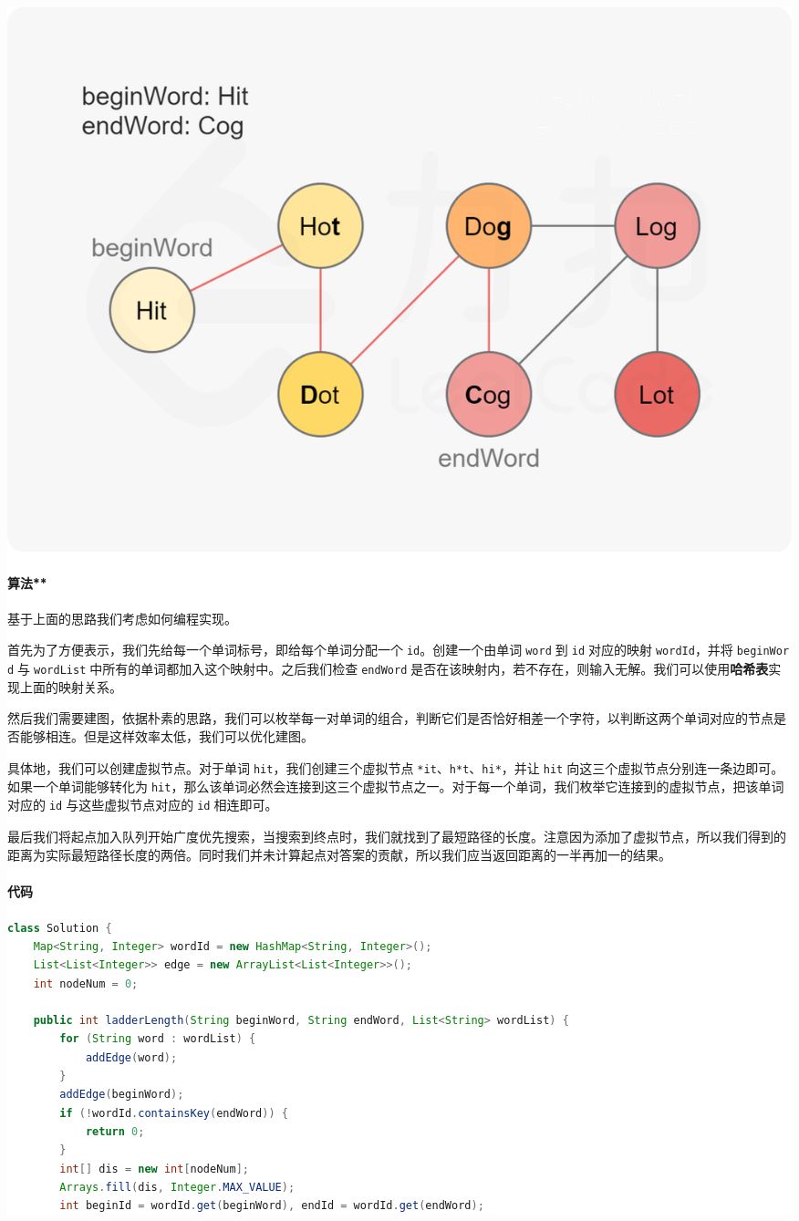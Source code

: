 ![fig1](/images/127_1.png)

#### 算法\*\*

基于上面的思路我们考虑如何编程实现。

首先为了方便表示，我们先给每一个单词标号，即给每个单词分配一个 `id`。创建一个由单词 `word` 到 `id` 对应的映射 `wordId`，并将 `beginWord` 与 `wordList` 中所有的单词都加入这个映射中。之后我们检查 `endWord` 是否在该映射内，若不存在，则输入无解。我们可以使用**哈希表**实现上面的映射关系。

然后我们需要建图，依据朴素的思路，我们可以枚举每一对单词的组合，判断它们是否恰好相差一个字符，以判断这两个单词对应的节点是否能够相连。但是这样效率太低，我们可以优化建图。

具体地，我们可以创建虚拟节点。对于单词 `hit`，我们创建三个虚拟节点 `*it`、`h*t`、`hi*`，并让 `hit` 向这三个虚拟节点分别连一条边即可。如果一个单词能够转化为 `hit`，那么该单词必然会连接到这三个虚拟节点之一。对于每一个单词，我们枚举它连接到的虚拟节点，把该单词对应的 `id` 与这些虚拟节点对应的 `id` 相连即可。

最后我们将起点加入队列开始广度优先搜索，当搜索到终点时，我们就找到了最短路径的长度。注意因为添加了虚拟节点，所以我们得到的距离为实际最短路径长度的两倍。同时我们并未计算起点对答案的贡献，所以我们应当返回距离的一半再加一的结果。

#### 代码

```java
class Solution {
    Map<String, Integer> wordId = new HashMap<String, Integer>();
    List<List<Integer>> edge = new ArrayList<List<Integer>>();
    int nodeNum = 0;

    public int ladderLength(String beginWord, String endWord, List<String> wordList) {
        for (String word : wordList) {
            addEdge(word);
        }
        addEdge(beginWord);
        if (!wordId.containsKey(endWord)) {
            return 0;
        }
        int[] dis = new int[nodeNum];
        Arrays.fill(dis, Integer.MAX_VALUE);
        int beginId = wordId.get(beginWord), endId = wordId.get(endWord);
```